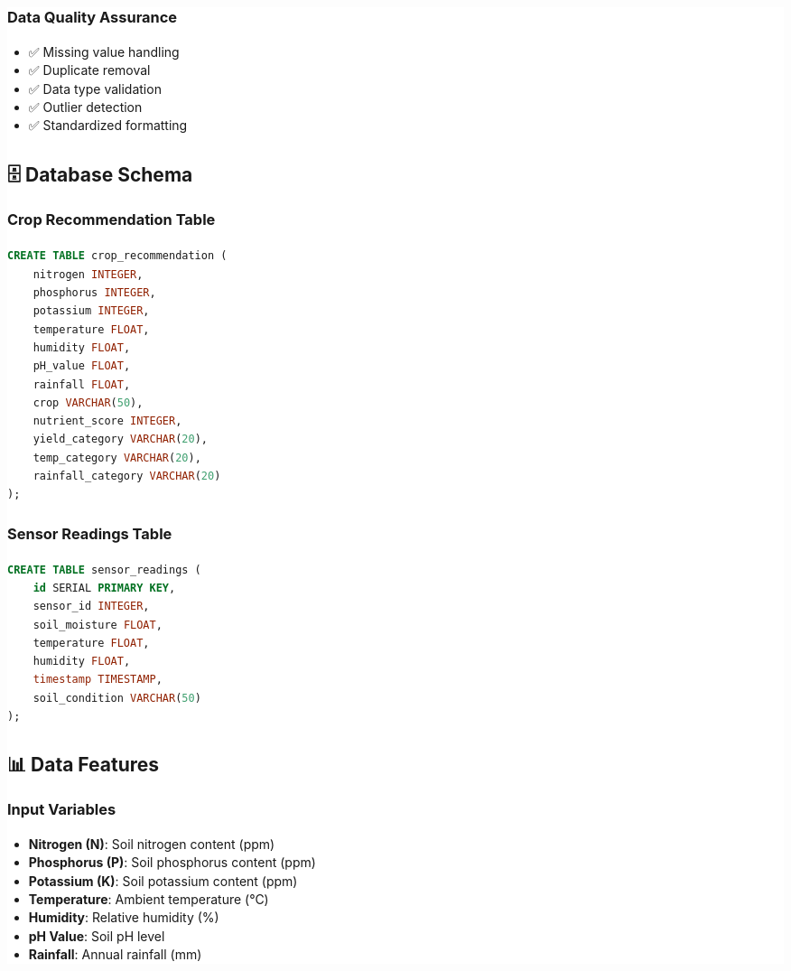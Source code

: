 ### Data Quality Assurance

- ✅ Missing value handling
- ✅ Duplicate removal
- ✅ Data type validation
- ✅ Outlier detection
- ✅ Standardized formatting

## 🗄️ Database Schema

### Crop Recommendation Table
```sql
CREATE TABLE crop_recommendation (
    nitrogen INTEGER,
    phosphorus INTEGER,
    potassium INTEGER,
    temperature FLOAT,
    humidity FLOAT,
    pH_value FLOAT,
    rainfall FLOAT,
    crop VARCHAR(50),
    nutrient_score INTEGER,
    yield_category VARCHAR(20),
    temp_category VARCHAR(20),
    rainfall_category VARCHAR(20)
);
```

### Sensor Readings Table
```sql
CREATE TABLE sensor_readings (
    id SERIAL PRIMARY KEY,
    sensor_id INTEGER,
    soil_moisture FLOAT,
    temperature FLOAT,
    humidity FLOAT,
    timestamp TIMESTAMP,
    soil_condition VARCHAR(50)
);
```

## 📊 Data Features

### Input Variables
- **Nitrogen (N)**: Soil nitrogen content (ppm)
- **Phosphorus (P)**: Soil phosphorus content (ppm)
- **Potassium (K)**: Soil potassium content (ppm)
- **Temperature**: Ambient temperature (°C)
- **Humidity**: Relative humidity (%)
- **pH Value**: Soil pH level
- **Rainfall**: Annual rainfall (mm)
